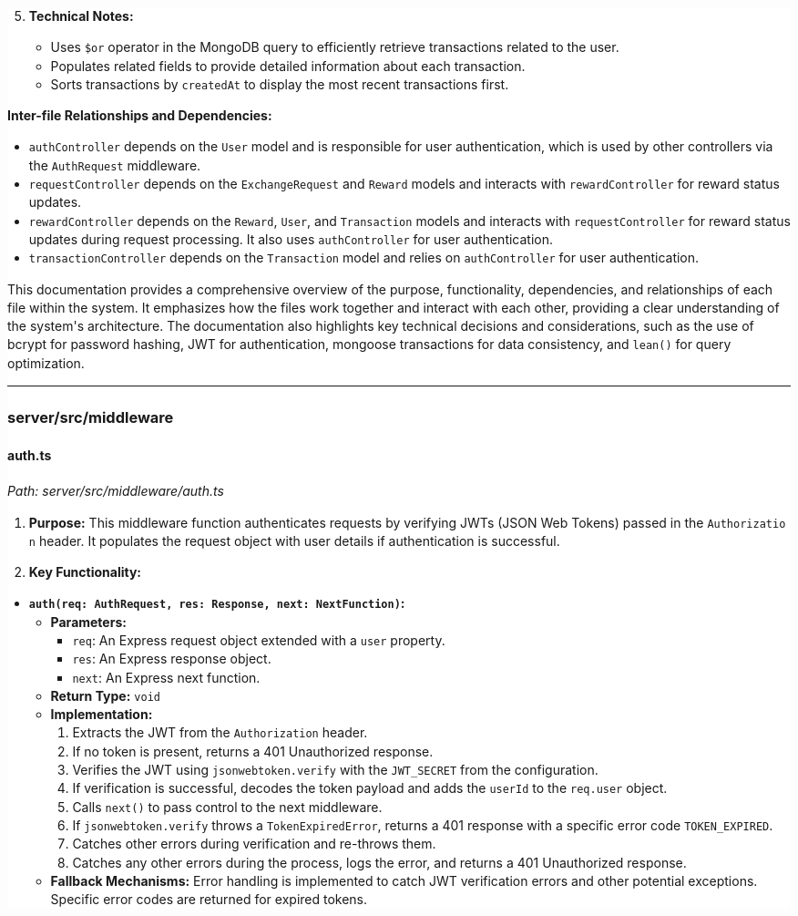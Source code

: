 5.  **Technical Notes:**

    *   Uses `$or` operator in the MongoDB query to efficiently retrieve transactions related to the user.
    *   Populates related fields to provide detailed information about each transaction.
    *   Sorts transactions by `createdAt` to display the most recent transactions first.


**Inter-file Relationships and Dependencies:**

*   `authController` depends on the `User` model and is responsible for user authentication, which is used by other controllers via the `AuthRequest` middleware.
*   `requestController` depends on the `ExchangeRequest` and `Reward` models and interacts with `rewardController` for reward status updates.
*   `rewardController` depends on the `Reward`, `User`, and `Transaction` models and interacts with `requestController` for reward status updates during request processing.  It also uses `authController` for user authentication.
*   `transactionController` depends on the `Transaction` model and relies on `authController` for user authentication.

This documentation provides a comprehensive overview of the purpose, functionality, dependencies, and relationships of each file within the system. It emphasizes how the files work together and interact with each other, providing a clear understanding of the system's architecture.  The documentation also highlights key technical decisions and considerations, such as the use of bcrypt for password hashing, JWT for authentication, mongoose transactions for data consistency, and `lean()` for query optimization.

---

### server/src/middleware

<a id='server-src-middleware-auth-ts'></a>

#### auth.ts

*Path: server/src/middleware/auth.ts*

1. **Purpose:** This middleware function authenticates requests by verifying JWTs (JSON Web Tokens) passed in the `Authorization` header. It populates the request object with user details if authentication is successful.

2. **Key Functionality:**

- **`auth(req: AuthRequest, res: Response, next: NextFunction)`:**
    - **Parameters:**
        - `req`: An Express request object extended with a `user` property.
        - `res`: An Express response object.
        - `next`: An Express next function.
    - **Return Type:** `void`
    - **Implementation:**
        1. Extracts the JWT from the `Authorization` header.
        2. If no token is present, returns a 401 Unauthorized response.
        3. Verifies the JWT using `jsonwebtoken.verify` with the `JWT_SECRET` from the configuration.
        4. If verification is successful, decodes the token payload and adds the `userId` to the `req.user` object.
        5. Calls `next()` to pass control to the next middleware.
        6. If `jsonwebtoken.verify` throws a `TokenExpiredError`, returns a 401 response with a specific error code `TOKEN_EXPIRED`.
        7. Catches other errors during verification and re-throws them.
        8. Catches any other errors during the process, logs the error, and returns a 401 Unauthorized response.
    - **Fallback Mechanisms:** Error handling is implemented to catch JWT verification errors and other potential exceptions. Specific error codes are returned for expired tokens.
